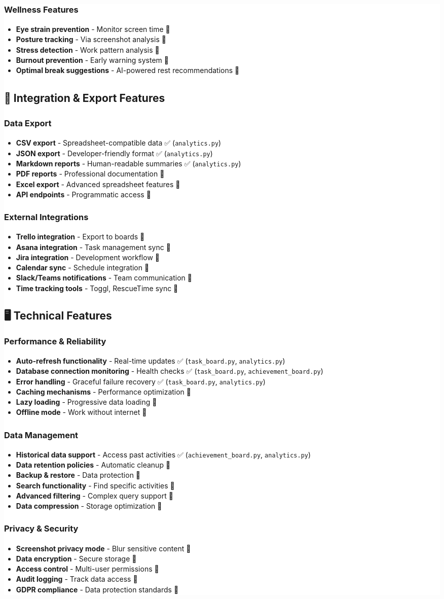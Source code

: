 ### Wellness Features
- **Eye strain prevention** - Monitor screen time 🔮
- **Posture tracking** - Via screenshot analysis 🔮
- **Stress detection** - Work pattern analysis 🔮
- **Burnout prevention** - Early warning system 🔮
- **Optimal break suggestions** - AI-powered rest recommendations 🔮

## 🔗 Integration & Export Features

### Data Export
- **CSV export** - Spreadsheet-compatible data ✅ (`analytics.py`)
- **JSON export** - Developer-friendly format ✅ (`analytics.py`)
- **Markdown reports** - Human-readable summaries ✅ (`analytics.py`)
- **PDF reports** - Professional documentation 🔮
- **Excel export** - Advanced spreadsheet features 🔮
- **API endpoints** - Programmatic access 🔮

### External Integrations
- **Trello integration** - Export to boards 🔮
- **Asana integration** - Task management sync 🔮
- **Jira integration** - Development workflow 🔮
- **Calendar sync** - Schedule integration 🔮
- **Slack/Teams notifications** - Team communication 🔮
- **Time tracking tools** - Toggl, RescueTime sync 🔮

## 🖥️ Technical Features

### Performance & Reliability
- **Auto-refresh functionality** - Real-time updates ✅ (`task_board.py`, `analytics.py`)
- **Database connection monitoring** - Health checks ✅ (`task_board.py`, `achievement_board.py`)
- **Error handling** - Graceful failure recovery ✅ (`task_board.py`, `analytics.py`)
- **Caching mechanisms** - Performance optimization 🔮
- **Lazy loading** - Progressive data loading 🔮
- **Offline mode** - Work without internet 🔮

### Data Management
- **Historical data support** - Access past activities ✅ (`achievement_board.py`, `analytics.py`)
- **Data retention policies** - Automatic cleanup 🔮
- **Backup & restore** - Data protection 🔮
- **Search functionality** - Find specific activities 🔮
- **Advanced filtering** - Complex query support 🔮
- **Data compression** - Storage optimization 🔮

### Privacy & Security
- **Screenshot privacy mode** - Blur sensitive content 🔮
- **Data encryption** - Secure storage 🔮
- **Access control** - Multi-user permissions 🔮
- **Audit logging** - Track data access 🔮
- **GDPR compliance** - Data protection standards 🔮
